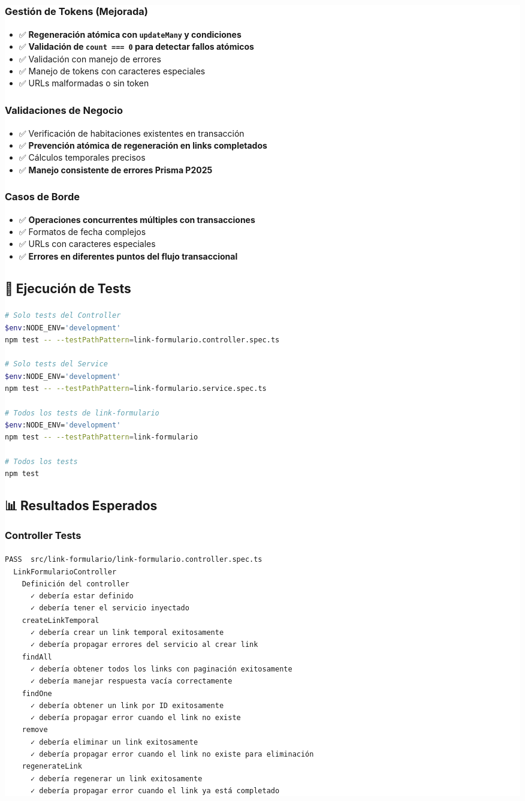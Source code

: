 ### **Gestión de Tokens (Mejorada)**
- ✅ **Regeneración atómica con `updateMany` y condiciones**
- ✅ **Validación de `count === 0` para detectar fallos atómicos**
- ✅ Validación con manejo de errores
- ✅ Manejo de tokens con caracteres especiales
- ✅ URLs malformadas o sin token

### **Validaciones de Negocio**
- ✅ Verificación de habitaciones existentes en transacción
- ✅ **Prevención atómica de regeneración en links completados**
- ✅ Cálculos temporales precisos
- ✅ **Manejo consistente de errores Prisma P2025**

### **Casos de Borde**
- ✅ **Operaciones concurrentes múltiples con transacciones**
- ✅ Formatos de fecha complejos
- ✅ URLs con caracteres especiales
- ✅ **Errores en diferentes puntos del flujo transaccional**

## 🚀 **Ejecución de Tests**

```bash
# Solo tests del Controller
$env:NODE_ENV='development'
npm test -- --testPathPattern=link-formulario.controller.spec.ts

# Solo tests del Service  
$env:NODE_ENV='development'
npm test -- --testPathPattern=link-formulario.service.spec.ts

# Todos los tests de link-formulario
$env:NODE_ENV='development'
npm test -- --testPathPattern=link-formulario

# Todos los tests
npm test
```

## 📊 **Resultados Esperados**

### **Controller Tests**
```
PASS  src/link-formulario/link-formulario.controller.spec.ts
  LinkFormularioController
    Definición del controller
      ✓ debería estar definido
      ✓ debería tener el servicio inyectado
    createLinkTemporal
      ✓ debería crear un link temporal exitosamente
      ✓ debería propagar errores del servicio al crear link
    findAll
      ✓ debería obtener todos los links con paginación exitosamente
      ✓ debería manejar respuesta vacía correctamente
    findOne
      ✓ debería obtener un link por ID exitosamente
      ✓ debería propagar error cuando el link no existe
    remove
      ✓ debería eliminar un link exitosamente
      ✓ debería propagar error cuando el link no existe para eliminación
    regenerateLink
      ✓ debería regenerar un link exitosamente
      ✓ debería propagar error cuando el link ya está completado
```